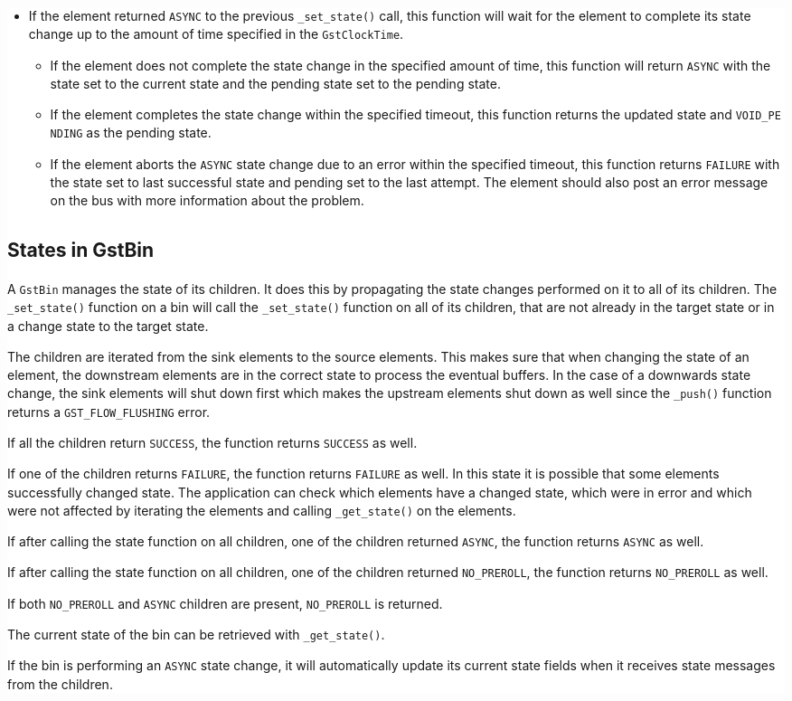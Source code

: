   - If the element returned `ASYNC` to the previous `_set_state()` call,
    this function will wait for the element to complete its state change
    up to the amount of time specified in the `GstClockTime`.

      - If the element does not complete the state change in the
        specified amount of time, this function will return `ASYNC` with
        the state set to the current state and the pending state set to
        the pending state.

      - If the element completes the state change within the specified
        timeout, this function returns the updated state and
        `VOID_PENDING` as the pending state.

      - If the element aborts the `ASYNC` state change due to an error
        within the specified timeout, this function returns `FAILURE` with
        the state set to last successful state and pending set to the
        last attempt. The element should also post an error message on
        the bus with more information about the problem.

## States in GstBin

A `GstBin` manages the state of its children. It does this by propagating
the state changes performed on it to all of its children. The
`_set_state()` function on a bin will call the `_set_state()` function
on all of its children, that are not already in the target state or in a
change state to the target state.

The children are iterated from the sink elements to the source elements.
This makes sure that when changing the state of an element, the
downstream elements are in the correct state to process the eventual
buffers. In the case of a downwards state change, the sink elements will
shut down first which makes the upstream elements shut down as well
since the `_push()` function returns a `GST_FLOW_FLUSHING` error.

If all the children return `SUCCESS`, the function returns `SUCCESS` as
well.

If one of the children returns `FAILURE`, the function returns `FAILURE` as
well. In this state it is possible that some elements successfully
changed state. The application can check which elements have a changed
state, which were in error and which were not affected by iterating the
elements and calling `_get_state()` on the elements.

If after calling the state function on all children, one of the children
returned `ASYNC`, the function returns `ASYNC` as well.

If after calling the state function on all children, one of the children
returned `NO_PREROLL`, the function returns `NO_PREROLL` as well.

If both `NO_PREROLL` and `ASYNC` children are present, `NO_PREROLL` is
returned.

The current state of the bin can be retrieved with `_get_state()`.

If the bin is performing an `ASYNC` state change, it will automatically
update its current state fields when it receives state messages from the
children.

